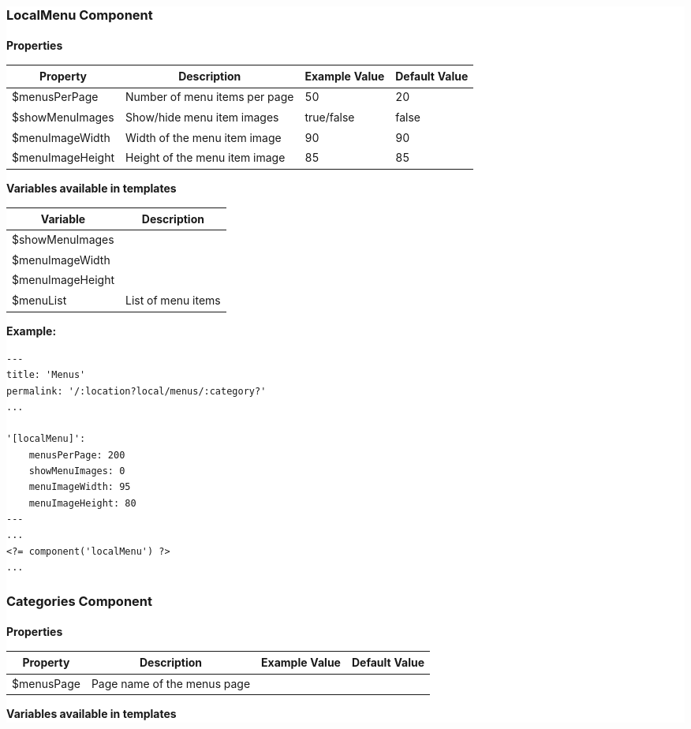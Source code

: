 ### LocalMenu Component

**Properties**

| Property                 | Description              | Example Value | Default Value |
| ------------------------ | ------------------------ | ------------- | ------------- |
| $menusPerPage                     | Number of menu items per page           | 50        | 20         |
| $showMenuImages                     | Show/hide menu item images            | true/false        | false         |
| $menuImageWidth                     | Width of the menu item image            | 90        | 90         |
| $menuImageHeight                     | Height of the menu item image            | 85        | 85         |

**Variables available in templates**

| Variable                  | Description                                                  |
| ------------------------- | ------------------------------------------------------------ |
| $showMenuImages |                                                |
| $menuImageWidth |                                                 |
| $menuImageHeight |                                                 |
| $menuList | List of menu items                                              |

**Example:**

```
---
title: 'Menus'
permalink: '/:location?local/menus/:category?'
...

'[localMenu]':
    menusPerPage: 200
    showMenuImages: 0
    menuImageWidth: 95
    menuImageHeight: 80
---
...
<?= component('localMenu') ?>
...
```

### Categories Component

**Properties**

| Property                 | Description              | Example Value | Default Value |
| ------------------------ | ------------------------ | ------------- | ------------- |
| $menusPage | Page name of the menus page         |            |       |

**Variables available in templates**
